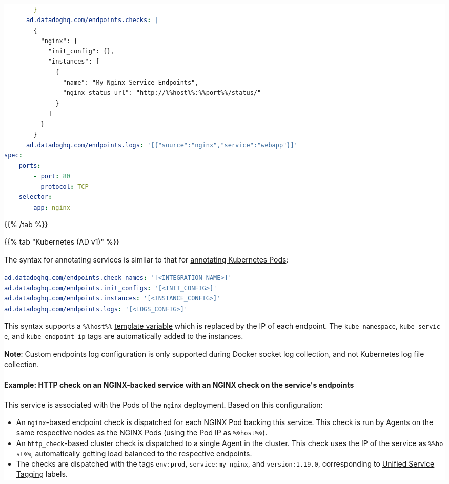 ```yaml
        }
      ad.datadoghq.com/endpoints.checks: |
        {
          "nginx": {
            "init_config": {},
            "instances": [
              {
                "name": "My Nginx Service Endpoints",
                "nginx_status_url": "http://%%host%%:%%port%%/status/"
              }
            ]
          }
        }
      ad.datadoghq.com/endpoints.logs: '[{"source":"nginx","service":"webapp"}]'
spec:
    ports:
        - port: 80
          protocol: TCP
    selector:
        app: nginx
```

[1]: /containers/kubernetes/integrations/?tab=kubernetesadv2
[9]: /integrations/http_check/
[11]: /agent/kubernetes/integrations/?tab=kubernetes#supported-template-variables
[12]: /integrations/nginx/
[13]: /getting_started/tagging/unified_service_tagging

{{% /tab %}}

{{% tab "Kubernetes (AD v1)" %}}

The syntax for annotating services is similar to that for [annotating Kubernetes Pods][10]:

```yaml
ad.datadoghq.com/endpoints.check_names: '[<INTEGRATION_NAME>]'
ad.datadoghq.com/endpoints.init_configs: '[<INIT_CONFIG>]'
ad.datadoghq.com/endpoints.instances: '[<INSTANCE_CONFIG>]'
ad.datadoghq.com/endpoints.logs: '[<LOGS_CONFIG>]'
```

This syntax supports a `%%host%%` [template variable][11] which is replaced by the IP of each endpoint. The `kube_namespace`, `kube_service`, and `kube_endpoint_ip` tags are automatically added to the instances.

**Note**: Custom endpoints log configuration is only supported during Docker socket log collection, and not Kubernetes log file collection.

#### Example: HTTP check on an NGINX-backed service with an NGINX check on the service's endpoints

This service is associated with the Pods of the `nginx` deployment. Based on this configuration:

- An [`nginx`][12]-based endpoint check is dispatched for each NGINX Pod backing this service. This check is run by Agents on the same respective nodes as the NGINX Pods (using the Pod IP as `%%host%%`).
- An [`http_check`][9]-based cluster check is dispatched to a single Agent in the cluster. This check uses the IP of the service as `%%host%%`, automatically getting load balanced to the respective endpoints.
- The checks are dispatched with the tags `env:prod`, `service:my-nginx`, and `version:1.19.0`, corresponding to [Unified Service Tagging][13] labels.


[1]: /agent/cluster_agent/clusterchecks/
[2]: /agent/configuration/agent-commands/
[10]: /agent/kubernetes/integrations/?tab=kubernetes#template-source-kubernetes-pod-annotations
[2]: /agent/cluster_agent
[3]: /agent/kubernetes/tag/?tab=containerizedagent#out-of-the-box-tags
[4]: /agent/cluster_agent/clusterchecks/
[5]: /containers/guide/clustercheckrunners
[6]: /containers/kubernetes/control_plane/?tab=helm#api-server-2
[7]: /agent/guide/template_variables/
[8]: /agent/cluster_agent/endpointschecks/#example-http_check-on-kubernetes-endpoints
[10]: /agent/kubernetes/integrations/?tab=kubernetes#template-source-kubernetes-pod-annotations